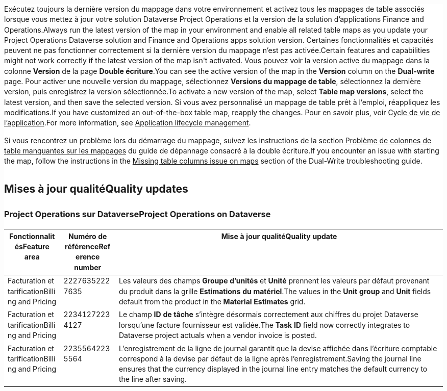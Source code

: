 <span data-ttu-id="854fa-129">Exécutez toujours la dernière version du mappage dans votre environnement et activez tous les mappages de table associés lorsque vous mettez à jour votre solution Dataverse Project Operations et la version de la solution d’applications Finance and Operations.</span><span class="sxs-lookup"><span data-stu-id="854fa-129">Always run the latest version of the map in your environment and enable all related table maps as you update your Project Operations Dataverse solution and Finance and Operations apps solution version.</span></span> <span data-ttu-id="854fa-130">Certaines fonctionnalités et capacités peuvent ne pas fonctionner correctement si la dernière version du mappage n’est pas activée.</span><span class="sxs-lookup"><span data-stu-id="854fa-130">Certain features and capabilities might not work correctly if the latest version of the map isn't activated.</span></span> <span data-ttu-id="854fa-131">Vous pouvez voir la version active du mappage dans la colonne **Version** de la page **Double écriture**.</span><span class="sxs-lookup"><span data-stu-id="854fa-131">You can see the active version of the map in the  **Version**  column on the  **Dual-write**  page.</span></span> <span data-ttu-id="854fa-132">Pour activer une nouvelle version du mappage, sélectionnez **Versions du mappage de table**, sélectionnez la dernière version, puis enregistrez la version sélectionnée.</span><span class="sxs-lookup"><span data-stu-id="854fa-132">To activate a new version of the map, select **Table map versions**, select the latest version, and then save the selected version.</span></span> <span data-ttu-id="854fa-133">Si vous avez personnalisé un mappage de table prêt à l’emploi, réappliquez les modifications.</span><span class="sxs-lookup"><span data-stu-id="854fa-133">If you have customized an out-of-the-box table map, reapply the changes.</span></span> <span data-ttu-id="854fa-134">Pour en savoir plus, voir [Cycle de vie de l’application](/dynamics365/fin-ops-core/dev-itpro/data-entities/dual-write/app-lifecycle-management.md).</span><span class="sxs-lookup"><span data-stu-id="854fa-134">For more information, see [Application lifecycle management](/dynamics365/fin-ops-core/dev-itpro/data-entities/dual-write/app-lifecycle-management.md).</span></span>

<span data-ttu-id="854fa-135">Si vous rencontrez un problème lors du démarrage du mappage, suivez les instructions de la section [Problème de colonnes de table manquantes sur les mappages](/dynamics365/fin-ops-core/dev-itpro/data-entities/dual-write/dual-write-troubleshooting-finops-upgrades.md#missing-table-columns-issue-on-maps) du guide de dépannage consacré à la double écriture.</span><span class="sxs-lookup"><span data-stu-id="854fa-135">If you encounter an issue with starting the map, follow the instructions in the [Missing table columns issue on maps](/dynamics365/fin-ops-core/dev-itpro/data-entities/dual-write/dual-write-troubleshooting-finops-upgrades.md#missing-table-columns-issue-on-maps) section of the Dual-Write troubleshooting guide.</span></span>

## <a name="quality-updates"></a><span data-ttu-id="854fa-136">Mises à jour qualité</span><span class="sxs-lookup"><span data-stu-id="854fa-136">Quality updates</span></span>

### <a name="project-operations-on-dataverse"></a><span data-ttu-id="854fa-137">Project Operations sur Dataverse</span><span class="sxs-lookup"><span data-stu-id="854fa-137">Project Operations on Dataverse</span></span>

| <span data-ttu-id="854fa-138">**Fonctionnalités**</span><span class="sxs-lookup"><span data-stu-id="854fa-138">**Feature area**</span></span> | <span data-ttu-id="854fa-139">**Numéro de référence**</span><span class="sxs-lookup"><span data-stu-id="854fa-139">**Reference number**</span></span> | <span data-ttu-id="854fa-140">**Mise à jour qualité**</span><span class="sxs-lookup"><span data-stu-id="854fa-140">**Quality update**</span></span> |
| --- | --- | --- |
| <span data-ttu-id="854fa-141">Facturation et tarification</span><span class="sxs-lookup"><span data-stu-id="854fa-141">Billing and Pricing</span></span> | <span data-ttu-id="854fa-142">2227635</span><span class="sxs-lookup"><span data-stu-id="854fa-142">2227635</span></span> | <span data-ttu-id="854fa-143">Les valeurs des champs **Groupe d’unités** et **Unité** prennent les valeurs par défaut provenant du produit dans la grille **Estimations du matériel**.</span><span class="sxs-lookup"><span data-stu-id="854fa-143">The values in the **Unit group** and **Unit** fields default from the product in the **Material Estimates** grid.</span></span> |
| <span data-ttu-id="854fa-144">Facturation et tarification</span><span class="sxs-lookup"><span data-stu-id="854fa-144">Billing and Pricing</span></span> | <span data-ttu-id="854fa-145">2234127</span><span class="sxs-lookup"><span data-stu-id="854fa-145">2234127</span></span> | <span data-ttu-id="854fa-146">Le champ **ID de tâche** s’intègre désormais correctement aux chiffres du projet Dataverse lorsqu’une facture fournisseur est validée.</span><span class="sxs-lookup"><span data-stu-id="854fa-146">The **Task ID** field now correctly integrates to Dataverse project actuals when a vendor invoice is posted.</span></span> |
| <span data-ttu-id="854fa-147">Facturation et tarification</span><span class="sxs-lookup"><span data-stu-id="854fa-147">Billing and Pricing</span></span> | <span data-ttu-id="854fa-148">2235564</span><span class="sxs-lookup"><span data-stu-id="854fa-148">2235564</span></span> | <span data-ttu-id="854fa-149">L’enregistrement de la ligne de journal garantit que la devise affichée dans l’écriture comptable correspond à la devise par défaut de la ligne après l’enregistrement.</span><span class="sxs-lookup"><span data-stu-id="854fa-149">Saving the journal line ensures that the currency displayed in the journal line entry matches the default currency to the line after saving.</span></span> |